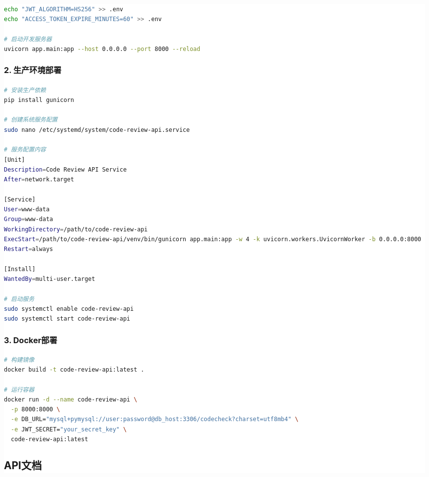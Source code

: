 ```bash
echo "JWT_ALGORITHM=HS256" >> .env
echo "ACCESS_TOKEN_EXPIRE_MINUTES=60" >> .env

# 启动开发服务器
uvicorn app.main:app --host 0.0.0.0 --port 8000 --reload
```

### 2. 生产环境部署

```bash
# 安装生产依赖
pip install gunicorn

# 创建系统服务配置
sudo nano /etc/systemd/system/code-review-api.service

# 服务配置内容
[Unit]
Description=Code Review API Service
After=network.target

[Service]
User=www-data
Group=www-data
WorkingDirectory=/path/to/code-review-api
ExecStart=/path/to/code-review-api/venv/bin/gunicorn app.main:app -w 4 -k uvicorn.workers.UvicornWorker -b 0.0.0.0:8000
Restart=always

[Install]
WantedBy=multi-user.target

# 启动服务
sudo systemctl enable code-review-api
sudo systemctl start code-review-api
```

### 3. Docker部署

```bash
# 构建镜像
docker build -t code-review-api:latest .

# 运行容器
docker run -d --name code-review-api \
  -p 8000:8000 \
  -e DB_URL="mysql+pymysql://user:password@db_host:3306/codecheck?charset=utf8mb4" \
  -e JWT_SECRET="your_secret_key" \
  code-review-api:latest
```

## API文档
